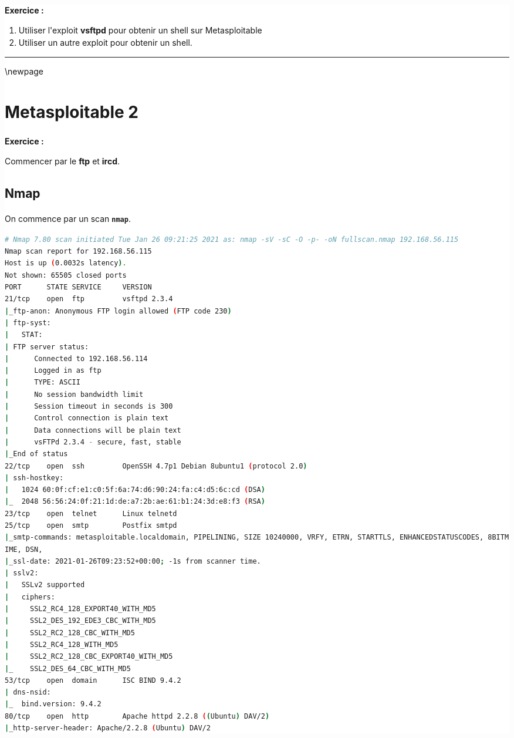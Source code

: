 

**Exercice :**

1. Utiliser l'exploit **vsftpd** pour obtenir un shell sur Metasploitable
2. Utiliser un autre exploit pour obtenir un shell.

------------------------------------------------------------


\newpage

# Metasploitable 2

__Exercice :__

Commencer par le __ftp__ et __ircd__.

## Nmap

On commence par un scan __`nmap`__.

```bash
# Nmap 7.80 scan initiated Tue Jan 26 09:21:25 2021 as: nmap -sV -sC -O -p- -oN fullscan.nmap 192.168.56.115
Nmap scan report for 192.168.56.115
Host is up (0.0032s latency).
Not shown: 65505 closed ports
PORT      STATE SERVICE     VERSION
21/tcp    open  ftp         vsftpd 2.3.4
|_ftp-anon: Anonymous FTP login allowed (FTP code 230)
| ftp-syst: 
|   STAT: 
| FTP server status:
|      Connected to 192.168.56.114
|      Logged in as ftp
|      TYPE: ASCII
|      No session bandwidth limit
|      Session timeout in seconds is 300
|      Control connection is plain text
|      Data connections will be plain text
|      vsFTPd 2.3.4 - secure, fast, stable
|_End of status
22/tcp    open  ssh         OpenSSH 4.7p1 Debian 8ubuntu1 (protocol 2.0)
| ssh-hostkey: 
|   1024 60:0f:cf:e1:c0:5f:6a:74:d6:90:24:fa:c4:d5:6c:cd (DSA)
|_  2048 56:56:24:0f:21:1d:de:a7:2b:ae:61:b1:24:3d:e8:f3 (RSA)
23/tcp    open  telnet      Linux telnetd
25/tcp    open  smtp        Postfix smtpd
|_smtp-commands: metasploitable.localdomain, PIPELINING, SIZE 10240000, VRFY, ETRN, STARTTLS, ENHANCEDSTATUSCODES, 8BITMIME, DSN, 
|_ssl-date: 2021-01-26T09:23:52+00:00; -1s from scanner time.
| sslv2: 
|   SSLv2 supported
|   ciphers: 
|     SSL2_RC4_128_EXPORT40_WITH_MD5
|     SSL2_DES_192_EDE3_CBC_WITH_MD5
|     SSL2_RC2_128_CBC_WITH_MD5
|     SSL2_RC4_128_WITH_MD5
|     SSL2_RC2_128_CBC_EXPORT40_WITH_MD5
|_    SSL2_DES_64_CBC_WITH_MD5
53/tcp    open  domain      ISC BIND 9.4.2
| dns-nsid: 
|_  bind.version: 9.4.2
80/tcp    open  http        Apache httpd 2.2.8 ((Ubuntu) DAV/2)
|_http-server-header: Apache/2.2.8 (Ubuntu) DAV/2
```